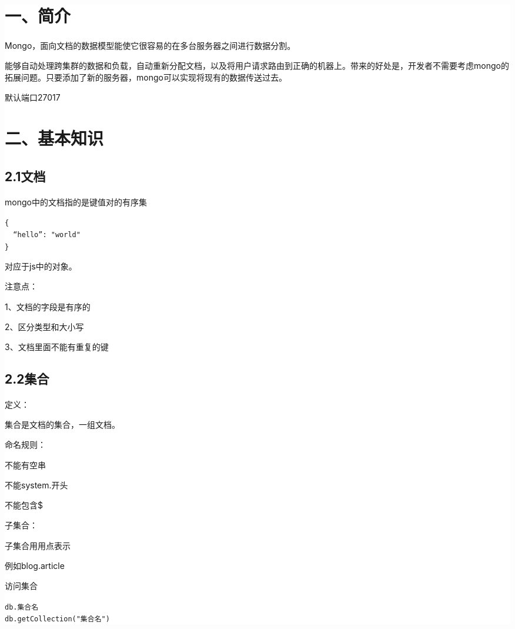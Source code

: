 # 一、简介

Mongo，面向文档的数据模型能使它很容易的在多台服务器之间进行数据分割。

能够自动处理跨集群的数据和负载，自动重新分配文档，以及将用户请求路由到正确的机器上。带来的好处是，开发者不需要考虑mongo的拓展问题。只要添加了新的服务器，mongo可以实现将现有的数据传送过去。

默认端口27017

# 二、基本知识

## 2.1文档

mongo中的文档指的是键值对的有序集

```
{ 
  “hello”: "world"
}
```

对应于js中的对象。

注意点：

1、文档的字段是有序的

2、区分类型和大小写

3、文档里面不能有重复的键

## 2.2集合

定义：

集合是文档的集合，一组文档。

命名规则：

不能有空串

不能system.开头

不能包含$

子集合：

子集合用用点表示

例如blog.article



访问集合

```
db.集合名
db.getCollection("集合名")
```
